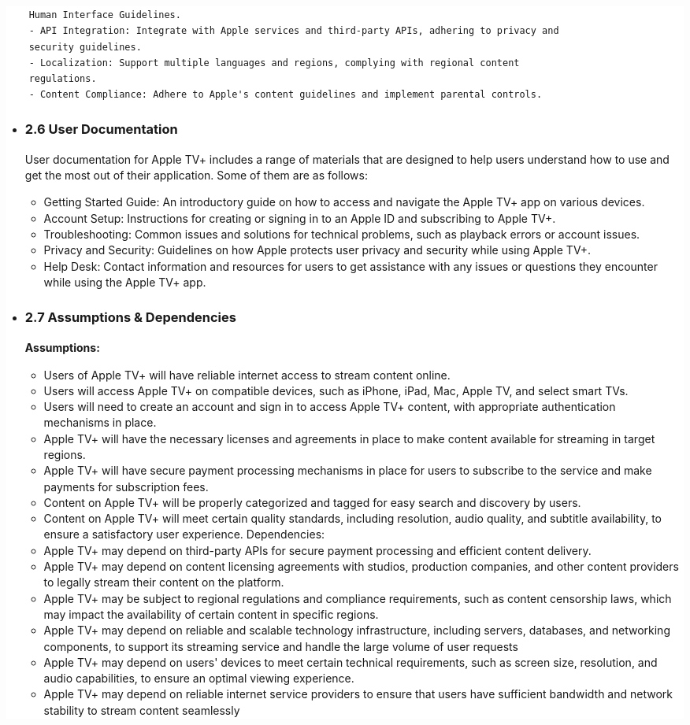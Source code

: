        Human Interface Guidelines.
        - API Integration: Integrate with Apple services and third-party APIs, adhering to privacy and
        security guidelines.
        - Localization: Support multiple languages and regions, complying with regional content
        regulations.
        - Content Compliance: Adhere to Apple's content guidelines and implement parental controls.
 
 
   -  ### **2.6 User Documentation**
        User documentation for Apple TV+ includes a range of materials that are designed to help users
        understand how to use and get the most out of their application. Some of them are as
        follows:
        - Getting Started Guide: An introductory guide on how to access and navigate the Apple TV+
        app on various devices.
        - Account Setup: Instructions for creating or signing in to an Apple ID and subscribing to Apple
        TV+.
        - Troubleshooting: Common issues and solutions for technical problems, such as playback
        errors or account issues.
        - Privacy and Security: Guidelines on how Apple protects user privacy and security while using
        Apple TV+.
        - Help Desk: Contact information and resources for users to get assistance with any issues or
        questions they encounter while using the Apple TV+ app.
 
   -  ### **2.7 Assumptions & Dependencies**
        **Assumptions:**
        - Users of Apple TV+ will have reliable internet access to stream content online.
        - Users will access Apple TV+ on compatible devices, such as iPhone, iPad, Mac, Apple TV, and
        select smart TVs.
        - Users will need to create an account and sign in to access Apple TV+ content, with
        appropriate authentication mechanisms in place.
        - Apple TV+ will have the necessary licenses and agreements in place to make content
        available for streaming in target regions.
        - Apple TV+ will have secure payment processing mechanisms in place for users to subscribe
        to the service and make payments for subscription fees.
        - Content on Apple TV+ will be properly categorized and tagged for easy search and discovery
        by users.
        - Content on Apple TV+ will meet certain quality standards, including resolution, audio quality,
        and subtitle availability, to ensure a satisfactory user experience.
        Dependencies:
        - Apple TV+ may depend on third-party APIs for secure payment processing and efficient
        content delivery.
        - Apple TV+ may depend on content licensing agreements with studios, production
        companies, and other content providers to legally stream their content on the platform.
        - Apple TV+ may be subject to regional regulations and compliance requirements, such as
        content censorship laws, which may impact the availability of certain content in specific regions.
        - Apple TV+ may depend on reliable and scalable technology infrastructure, including servers,
        databases, and networking components, to support its streaming service and handle the large
        volume of user requests
        - Apple TV+ may depend on users' devices to meet certain technical requirements, such as
        screen size, resolution, and audio capabilities, to ensure an optimal viewing experience.
        - Apple TV+ may depend on reliable internet service providers to ensure that users have
        sufficient bandwidth and network stability to stream content seamlessly
 